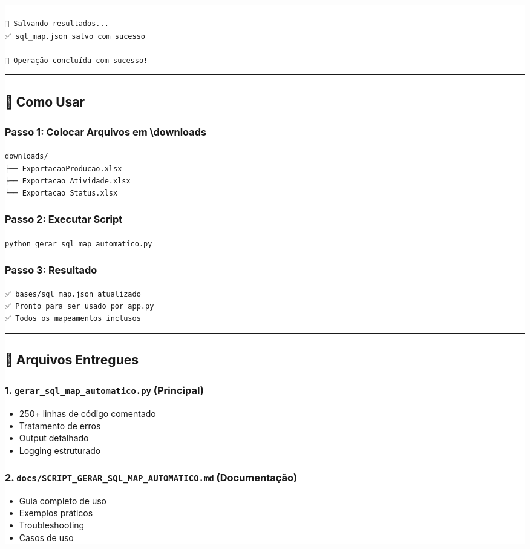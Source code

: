 ```

💾 Salvando resultados...
✅ sql_map.json salvo com sucesso

🎉 Operação concluída com sucesso!
```

---

## 🚀 Como Usar

### Passo 1: Colocar Arquivos em \downloads

```
downloads/
├── ExportacaoProducao.xlsx
├── Exportacao Atividade.xlsx
└── Exportacao Status.xlsx
```

### Passo 2: Executar Script

```bash
python gerar_sql_map_automatico.py
```

### Passo 3: Resultado

```
✅ bases/sql_map.json atualizado
✅ Pronto para ser usado por app.py
✅ Todos os mapeamentos inclusos
```

---

## 📁 Arquivos Entregues

### 1. `gerar_sql_map_automatico.py` (Principal)
- 250+ linhas de código comentado
- Tratamento de erros
- Output detalhado
- Logging estruturado

### 2. `docs/SCRIPT_GERAR_SQL_MAP_AUTOMATICO.md` (Documentação)
- Guia completo de uso
- Exemplos práticos
- Troubleshooting
- Casos de uso
